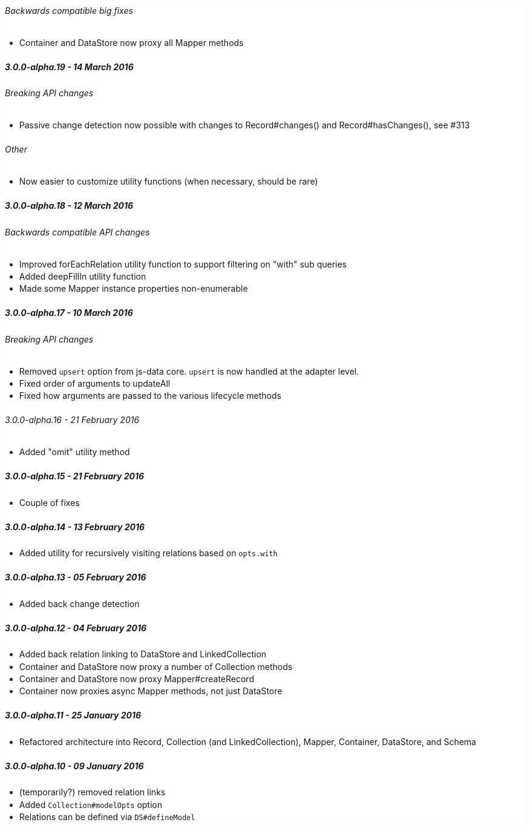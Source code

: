 ###### Backwards compatible big fixes
- Container and DataStore now proxy all Mapper methods

##### 3.0.0-alpha.19 - 14 March 2016

###### Breaking API changes
- Passive change detection now possible with changes to Record#changes() and Record#hasChanges(), see #313

###### Other
- Now easier to customize utility functions (when necessary, should be rare)

##### 3.0.0-alpha.18 - 12 March 2016

###### Backwards compatible API changes
- Improved forEachRelation utility function to support filtering on "with" sub queries
- Added deepFillIn utility function
- Made some Mapper instance properties non-enumerable

##### 3.0.0-alpha.17 - 10 March 2016

###### Breaking API changes
- Removed `upsert` option from js-data core. `upsert` is now handled at the adapter level.
- Fixed order of arguments to updateAll
- Fixed how arguments are passed to the various lifecycle methods

###### 3.0.0-alpha.16 - 21 February 2016

- Added "omit" utility method

##### 3.0.0-alpha.15 - 21 February 2016

- Couple of fixes

##### 3.0.0-alpha.14 - 13 February 2016

- Added utility for recursively visiting relations based on `opts.with`

##### 3.0.0-alpha.13 - 05 February 2016

- Added back change detection

##### 3.0.0-alpha.12 - 04 February 2016

- Added back relation linking to DataStore and LinkedCollection
- Container and DataStore now proxy a number of Collection methods
- Container and DataStore now proxy Mapper#createRecord
- Container now proxies async Mapper methods, not just DataStore

##### 3.0.0-alpha.11 - 25 January 2016

- Refactored architecture into Record, Collection (and LinkedCollection), Mapper, Container, DataStore, and Schema

##### 3.0.0-alpha.10 - 09 January 2016

- (temporarily?) removed relation links
- Added `Collection#modelOpts` option
- Relations can be defined via `DS#defineModel`
